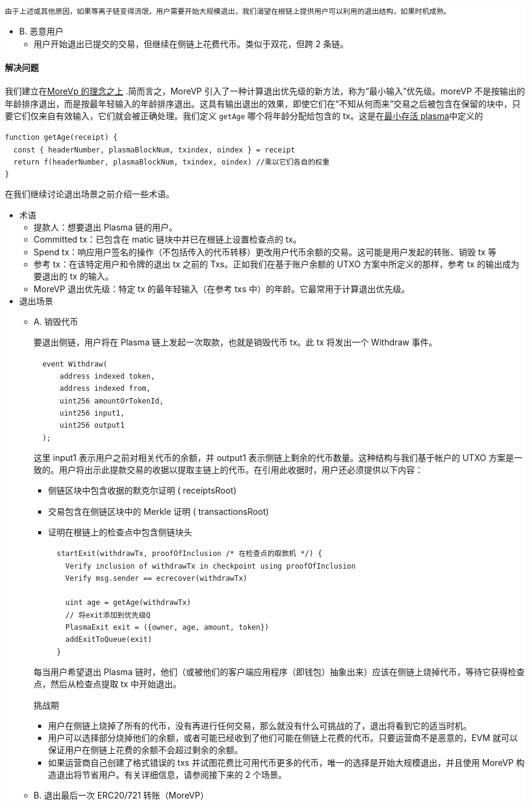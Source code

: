 	由于上述或其他原因，如果等离子链变得流氓，用户需要开始大规模退出，我们渴望在根链上提供用户可以利用的退出结构，如果时机成熟。
- B. 恶意用户
	- 用户开始退出已提交的交易，但继续在侧链上花费代币。类似于双花，但跨 2 条链。

#### 解决问题
我们建立在[MoreVp 的理念之上](https://ethresear.ch/t/more-viable-plasma/2160) .简而言之，MoreVP 引入了一种计算退出优先级的新方法，称为“最小输入”优先级。moreVP 不是按输出的年龄排序退出，而是按最年轻输入的年龄排序退出。这具有输出退出的效果，即使它们在“不知从何而来”交易之后被包含在保留的块中，只要它们仅来自有效输入，它们就会被正确处理。我们定义 `getAge` 哪个将年龄分配给包含的 tx。这是在[最小存活 plasma](https://ethresear.ch/t/minimal-viable-plasma/426)中定义的 

	function getAge(receipt) {
	  const { headerNumber, plasmaBlockNum, txindex, oindex } = receipt
	  return f(headerNumber, plasmaBlockNum, txindex, oindex) //乘以它们各自的权重
	}
在我们继续讨论退出场景之前介绍一些术语。

- 术语
	- 提款人：想要退出 Plasma 链的用户。
	- Committed tx：已包含在 matic 链块中并已在根链上设置检查点的 tx。
	- Spend tx：响应用户签名的操作（不包括传入的代币转移）更改用户代币余额的交易。这可能是用户发起的转账、销毁 tx 等
	- 参考 tx：在该特定用户和令牌的退出 tx 之前的 Txs。正如我们在基于账户余额的 UTXO 方案中所定义的那样，参考 tx 的输出成为要退出的 tx 的输入。
	- MoreVP 退出优先级：特定 tx 的最年轻输入（在参考 txs 中）的年龄。它最常用于计算退出优先级。
- 退出场景
	- A. 销毁代币

		要退出侧链，用户将在 Plasma 链上发起一次取款，也就是销毁代币 tx。此 tx 将发出一个 Withdraw 事件。

			event Withdraw(
			    address indexed token,
			    address indexed from,
			    uint256 amountOrTokenId,
			    uint256 input1,
			    uint256 output1
			);
		这里 input1 表示用户之前对相关代币的余额，并 output1 表示侧链上剩余的代币数量。这种结构与我们基于帐户的 UTXO 方案是一致的。用户将出示此提款交易的收据以提取主链上的代币。在引用此收据时，用户还必须提供以下内容：

		- 侧链区块中包含收据的默克尔证明 ( receiptsRoot)
		- 交易包含在侧链区块中的 Merkle 证明 ( transactionsRoot)
		- 证明在根链上的检查点中包含侧链块头

				startExit(withdrawTx, proofOfInclusion /* 在检查点的取款机 */) {
				  Verify inclusion of withdrawTx in checkpoint using proofOfInclusion
				  Verify msg.sender == ecrecover(withdrawTx)
				
				  uint age = getAge(withdrawTx)
				  // 将exit添加到优先级Q
				  PlasmaExit exit = ({owner, age, amount, token})
				  addExitToQueue(exit)
				}
		每当用户希望退出 Plasma 链时，他们（或被他们的客户端应用程序（即钱包）抽象出来）应该在侧链上烧掉代币，等待它获得检查点，然后从检查点提取 tx 中开始退出。

		挑战期

		- 用户在侧链上烧掉了所有的代币，没有再进行任何交易，那么就没有什么可挑战的了，退出将看到它的适当时机。
		- 用户可以选择部分烧掉他们的余额，或者可能已经收到了他们可能在侧链上花费的代币。只要运营商不是恶意的，EVM 就可以保证用户在侧链上花费的余额不会超过剩余的余额。
		- 如果运营商自己创建了格式错误的 txs 并试图花费比可用代币更多的代币，唯一的选择是开始大规模退出，并且使用 MoreVP 构造退出将节省用户。有关详细信息，请参阅接下来的 2 个场景。
	- B. 退出最后一次 ERC20/721 转账（MoreVP）
